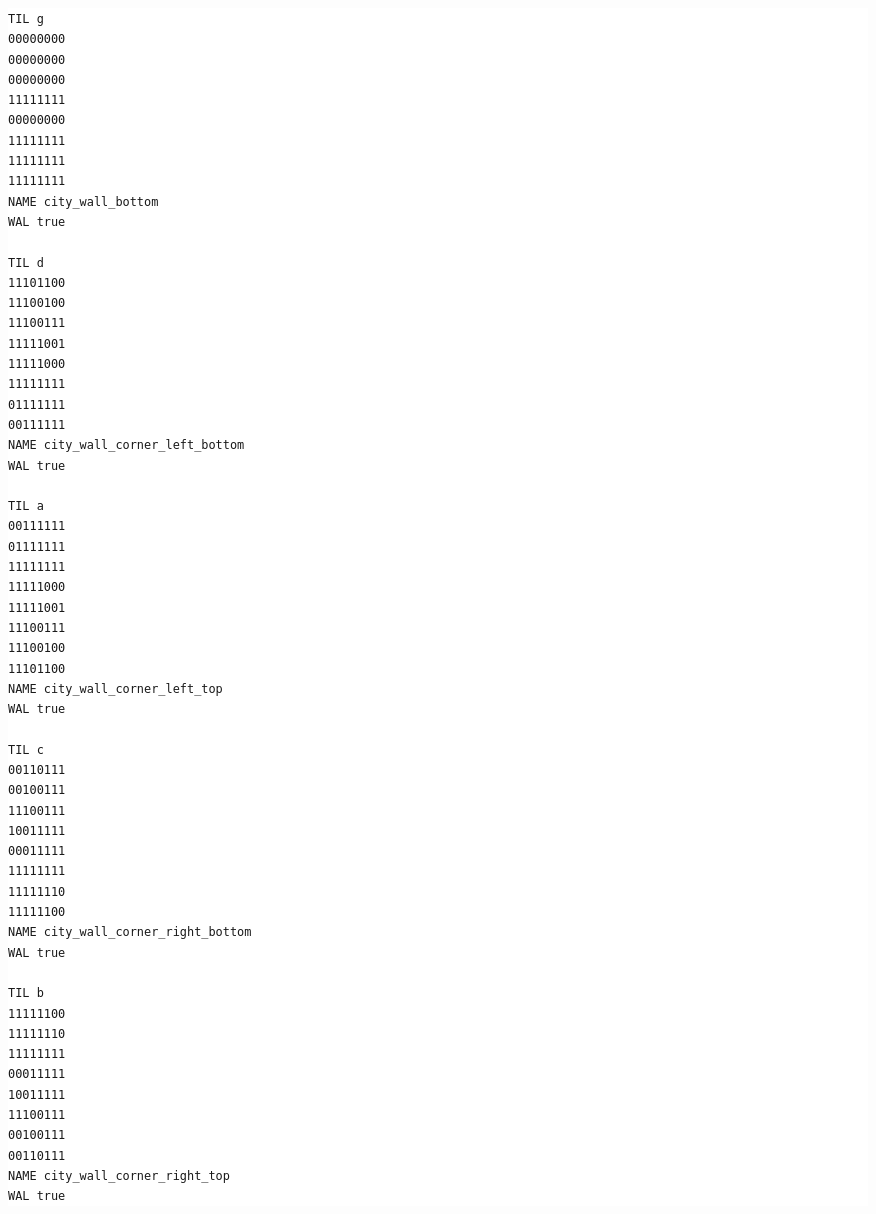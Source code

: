 	TIL g
	00000000
	00000000
	00000000
	11111111
	00000000
	11111111
	11111111
	11111111
	NAME city_wall_bottom
	WAL true

	TIL d
	11101100
	11100100
	11100111
	11111001
	11111000
	11111111
	01111111
	00111111
	NAME city_wall_corner_left_bottom
	WAL true

	TIL a
	00111111
	01111111
	11111111
	11111000
	11111001
	11100111
	11100100
	11101100
	NAME city_wall_corner_left_top
	WAL true

	TIL c
	00110111
	00100111
	11100111
	10011111
	00011111
	11111111
	11111110
	11111100
	NAME city_wall_corner_right_bottom
	WAL true

	TIL b
	11111100
	11111110
	11111111
	00011111
	10011111
	11100111
	00100111
	00110111
	NAME city_wall_corner_right_top
	WAL true
